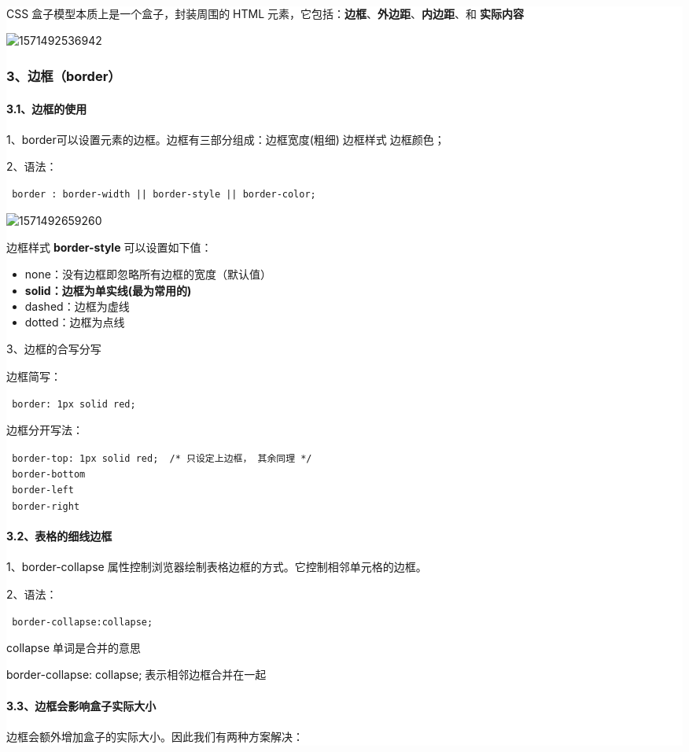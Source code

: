 CSS 盒子模型本质上是一个盒子，封装周围的 HTML 元素，它包括：**边框**、**外边距**、**内边距**、和 **实际内容**

![1571492536942](https://img-blog.csdnimg.cn/img_convert/2148da15b0e6ba7b206442ccb5ff9624.png)

### 3、边框（border）

#### 3.1、边框的使用

1、border可以设置元素的边框。边框有三部分组成：边框宽度(粗细) 边框样式 边框颜色；

2、语法：

```
 border : border-width || border-style || border-color;   
```

![1571492659260](https://img-blog.csdnimg.cn/img_convert/9fa936aa6e7c353893b8e4fe7cf8cac2.png)

边框样式 **border-style** 可以设置如下值：

-   none：没有边框即忽略所有边框的宽度（默认值）
-   **solid：边框为单实线(最为常用的)**
-   dashed：边框为虚线
-   dotted：边框为点线

3、边框的合写分写

边框简写：

```
 border: 1px solid red;  
```

边框分开写法：

```
 border-top: 1px solid red;  /* 只设定上边框， 其余同理 */   
 border-bottom
 border-left
 border-right
```

#### 3.2、表格的细线边框

1、border-collapse 属性控制浏览器绘制表格边框的方式。它控制相邻单元格的边框。

2、语法：

```
 border-collapse:collapse; 
```

collapse 单词是合并的意思

border-collapse: collapse; 表示相邻边框合并在一起

#### 3.3、边框会影响盒子实际大小

边框会额外增加盒子的实际大小。因此我们有两种方案解决：

